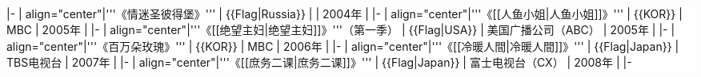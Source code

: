 |-
| align="center"|'''《情迷圣彼得堡》'''
| {{Flag|Russia}}
| 
| 2004年
| 
|-
| align="center"|'''《[[人鱼小姐|人鱼小姐]]》'''
| {{KOR}}
| MBC
| 2005年
| 
|-
| align="center"|'''《[[绝望主妇|绝望主妇]]》'''（第一季）
| {{Flag|USA}}
| 美国广播公司（ABC）
| 2005年
| 
|-
| align="center"|'''《百万朵玫瑰》'''
| {{KOR}}
| MBC
| 2006年
| 
|-
| align="center"|'''《[[冷暖人間|冷暖人間]]》'''
| {{Flag|Japan}}
| TBS电视台
| 2007年
| 
|-
| align="center"|'''《[[庶务二课|庶务二课]]》'''
| {{Flag|Japan}}
| 富士电视台（CX）
| 2008年
| 
|-